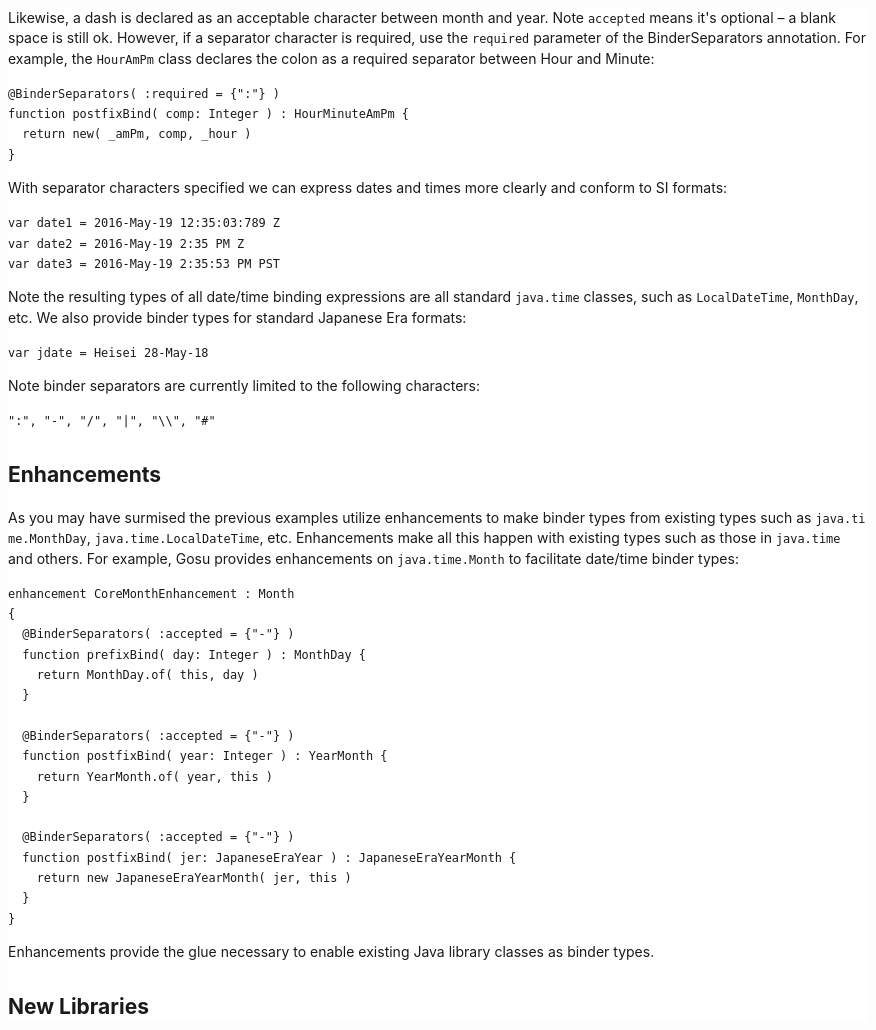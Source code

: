 Likewise, a dash is declared as an acceptable character between month and year.  Note `accepted` means it's optional – a blank space is still ok.  However, if a separator character is required, use the `required` parameter of the BinderSeparators annotation.  For example, the `HourAmPm` class declares the colon as a required separator between Hour and Minute:

    @BinderSeparators( :required = {":"} )
    function postfixBind( comp: Integer ) : HourMinuteAmPm {
      return new( _amPm, comp, _hour )
    }

With separator characters specified we can express dates and times more clearly and conform to SI formats:

    var date1 = 2016-May-19 12:35:03:789 Z
    var date2 = 2016-May-19 2:35 PM Z
    var date3 = 2016-May-19 2:35:53 PM PST

Note the resulting types of all date/time binding expressions are all standard `java.time` classes, such as `LocalDateTime`, `MonthDay`, etc.  We also provide binder types for standard Japanese Era formats:

    var jdate = Heisei 28-May-18

Note binder separators are currently limited to the following characters:

    ":", "-", "/", "|", "\\", "#"

Enhancements
------------

As you may have surmised the previous examples utilize enhancements to make binder types from existing types such as `java.time.MonthDay`, `java.time.LocalDateTime`, etc.  Enhancements make all this happen with existing types such as those in `java.time` and others.  For example, Gosu provides enhancements on `java.time.Month` to facilitate date/time binder types:

    enhancement CoreMonthEnhancement : Month
    {
      @BinderSeparators( :accepted = {"-"} )
      function prefixBind( day: Integer ) : MonthDay {
        return MonthDay.of( this, day )
      }   
      
      @BinderSeparators( :accepted = {"-"} )
      function postfixBind( year: Integer ) : YearMonth {
        return YearMonth.of( year, this )
      }
      
      @BinderSeparators( :accepted = {"-"} )
      function postfixBind( jer: JapaneseEraYear ) : JapaneseEraYearMonth {
        return new JapaneseEraYearMonth( jer, this )
      }
    }

Enhancements provide the glue necessary to enable existing Java library classes as binder types.

New Libraries
-------------
